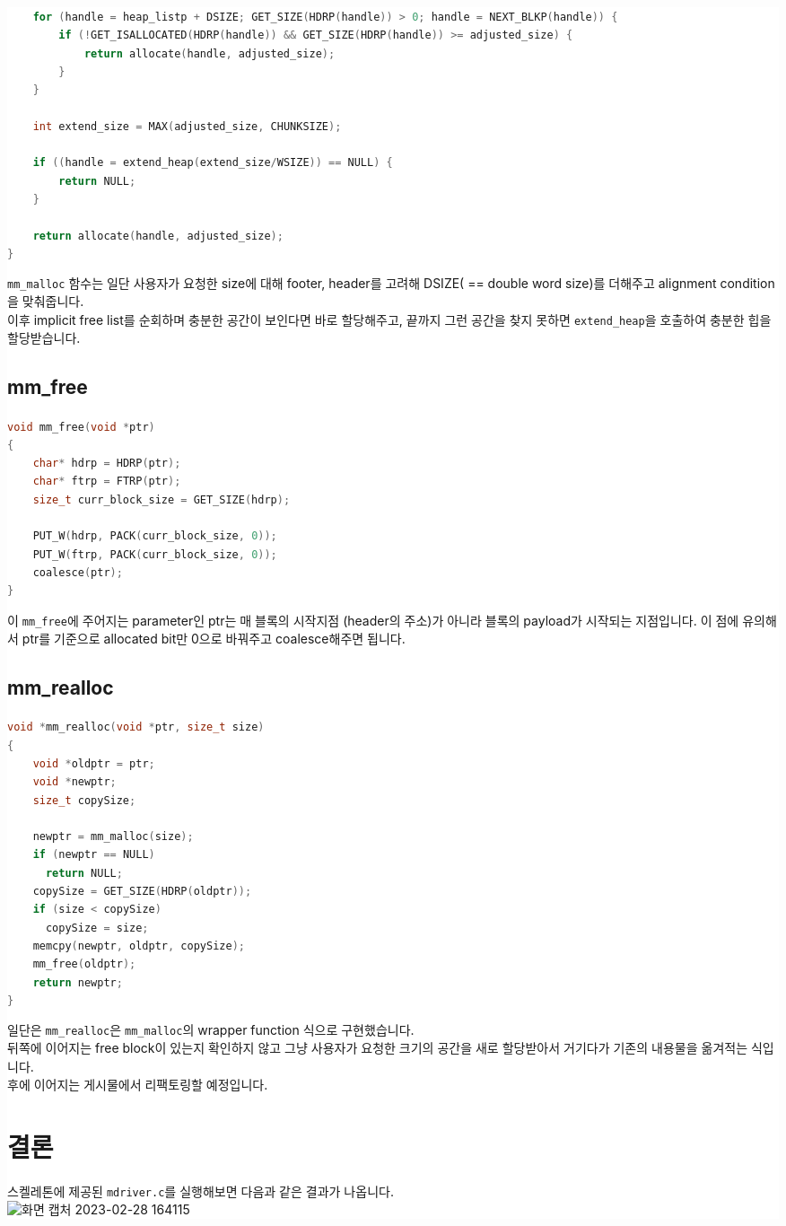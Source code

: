 ```c
    for (handle = heap_listp + DSIZE; GET_SIZE(HDRP(handle)) > 0; handle = NEXT_BLKP(handle)) {
        if (!GET_ISALLOCATED(HDRP(handle)) && GET_SIZE(HDRP(handle)) >= adjusted_size) {
            return allocate(handle, adjusted_size);
        }
    }

    int extend_size = MAX(adjusted_size, CHUNKSIZE);

    if ((handle = extend_heap(extend_size/WSIZE)) == NULL) {
        return NULL;
    }

    return allocate(handle, adjusted_size);
}
```
`mm_malloc` 함수는 일단 사용자가 요청한 size에 대해 footer, header를 고려해 DSIZE( == double word size)를 더해주고 alignment condition을 맞춰줍니다.  
이후 implicit free list를 순회하며 충분한 공간이 보인다면 바로 할당해주고, 끝까지 그런 공간을 찾지 못하면 `extend_heap`을 호출하여 충분한 힙을 할당받습니다.  
## mm_free
```c
void mm_free(void *ptr)
{
    char* hdrp = HDRP(ptr);
    char* ftrp = FTRP(ptr);
    size_t curr_block_size = GET_SIZE(hdrp);

    PUT_W(hdrp, PACK(curr_block_size, 0));
    PUT_W(ftrp, PACK(curr_block_size, 0));
    coalesce(ptr);
}
```
이 `mm_free`에 주어지는 parameter인 ptr는 매 블록의 시작지점 (header의 주소)가 아니라 블록의 payload가 시작되는 지점입니다. 이 점에 유의해서 ptr를 기준으로 allocated bit만 0으로 바꿔주고 coalesce해주면 됩니다.    
## mm_realloc
```c
void *mm_realloc(void *ptr, size_t size)
{
    void *oldptr = ptr;
    void *newptr;
    size_t copySize;
    
    newptr = mm_malloc(size);
    if (newptr == NULL)
      return NULL;
    copySize = GET_SIZE(HDRP(oldptr));
    if (size < copySize)
      copySize = size;
    memcpy(newptr, oldptr, copySize);
    mm_free(oldptr);
    return newptr;
}
```
일단은 `mm_realloc`은 `mm_malloc`의 wrapper function 식으로 구현했습니다.  
뒤쪽에 이어지는 free block이 있는지 확인하지 않고 그냥 사용자가 요청한 크기의 공간을 새로 할당받아서 거기다가 기존의 내용물을 옮겨적는 식입니다.  
후에 이어지는 게시물에서 리팩토링할 예정입니다.  
# 결론
스켈레톤에 제공된 `mdriver.c`를 실행해보면 다음과 같은 결과가 나옵니다.  
![화면 캡처 2023-02-28 164115](https://user-images.githubusercontent.com/106307725/221786323-d12b1063-2088-44e6-abeb-41eb1c7ae988.png)  